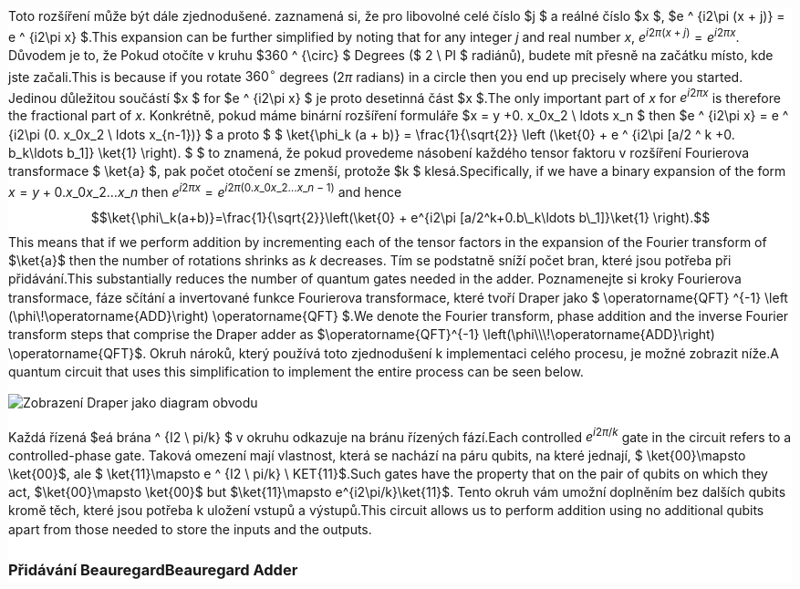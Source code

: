 <span data-ttu-id="a60f4-193">Toto rozšíření může být dále zjednodušené. zaznamená si, že pro libovolné celé číslo $j $ a reálné číslo $x $, $e ^ {i2\pi (x + j)} = e ^ {i2\pi x} $.</span><span class="sxs-lookup"><span data-stu-id="a60f4-193">This expansion can be further simplified by noting that for any integer $j$ and real number $x$, $e^{i2\pi(x+j)}=e^{i2\pi x}$.</span></span>  <span data-ttu-id="a60f4-194">Důvodem je to, že Pokud otočíte v kruhu $360 ^ {\circ} $ Degrees ($ 2 \ PI $ radiánů), budete mít přesně na začátku místo, kde jste začali.</span><span class="sxs-lookup"><span data-stu-id="a60f4-194">This is because if you rotate $360^{\circ}$ degrees ($2\pi$ radians) in a circle then you end up precisely where you started.</span></span>  <span data-ttu-id="a60f4-195">Jedinou důležitou součástí $x $ for $e ^ {i2\pi x} $ je proto desetinná část $x $.</span><span class="sxs-lookup"><span data-stu-id="a60f4-195">The only important part of $x$ for $e^{i2\pi x}$ is therefore the fractional part of $x$.</span></span>  <span data-ttu-id="a60f4-196">Konkrétně, pokud máme binární rozšíření formuláře $x = y +0. x\_0x\_2 \ ldots x\_n $ then $e ^ {i2\pi x} = e ^ {i2\pi (0. x\_0x\_2 \ ldots x\_{n-1})} $ a proto $ $ \ket{\phi\_k (a + b)} = \frac{1}{\sqrt{2}} \left (\ket{0} + e ^ {i2\pi [a/2 ^ k +0. b\_k\ldots b\_1]} \ket{1} \right). $ $ to znamená, že pokud provedeme násobení každého tensor faktoru v rozšíření Fourierova transformace $ \ket{a} $, pak počet otočení se zmenší, protože $k $ klesá.</span><span class="sxs-lookup"><span data-stu-id="a60f4-196">Specifically, if we have a binary expansion of the form $x=y+0.x\_0x\_2\ldots x\_n$ then $e^{i2\pi x}=e^{i2\pi (0.x\_0x\_2\ldots x\_{n-1})}$ and hence $$\ket{\phi\_k(a+b)}=\frac{1}{\sqrt{2}}\left(\ket{0} + e^{i2\pi [a/2^k+0.b\_k\ldots b\_1]}\ket{1} \right).$$ This means that if we perform addition by incrementing each of the tensor factors in the expansion of the Fourier transform of $\ket{a}$ then the number of rotations shrinks as $k$ decreases.</span></span>  <span data-ttu-id="a60f4-197">Tím se podstatně sníží počet bran, které jsou potřeba při přidávání.</span><span class="sxs-lookup"><span data-stu-id="a60f4-197">This substantially reduces the number of quantum gates needed in the adder.</span></span>  <span data-ttu-id="a60f4-198">Poznamenejte si kroky Fourierova transformace, fáze sčítání a invertované funkce Fourierova transformace, které tvoří Draper jako $ \operatorname{QFT} ^{-1} \left (\phi\\\!\operatorname{ADD}\right) \operatorname{QFT} $.</span><span class="sxs-lookup"><span data-stu-id="a60f4-198">We denote the Fourier transform, phase addition and the inverse Fourier transform steps that comprise the Draper adder as $\operatorname{QFT}^{-1} \left(\phi\\\!\operatorname{ADD}\right) \operatorname{QFT}$.</span></span> <span data-ttu-id="a60f4-199">Okruh nároků, který používá toto zjednodušení k implementaci celého procesu, je možné zobrazit níže.</span><span class="sxs-lookup"><span data-stu-id="a60f4-199">A quantum circuit that uses this simplification to implement the entire process can be seen below.</span></span>

![Zobrazení Draper jako diagram obvodu](~/media/draper.svg)

<span data-ttu-id="a60f4-201">Každá řízená $eá brána ^ {I2 \ pi/k} $ v okruhu odkazuje na bránu řízených fází.</span><span class="sxs-lookup"><span data-stu-id="a60f4-201">Each controlled $e^{i2\pi/k}$ gate in the circuit refers to a controlled-phase gate.</span></span>  <span data-ttu-id="a60f4-202">Taková omezení mají vlastnost, která se nachází na páru qubits, na které jednají, $ \ket{00}\mapsto \ket{00}$, ale $ \ket{11}\mapsto e ^ {I2 \ pi/k} \ KET{11}$.</span><span class="sxs-lookup"><span data-stu-id="a60f4-202">Such gates have the property that on the pair of qubits on which they act, $\ket{00}\mapsto \ket{00}$ but $\ket{11}\mapsto e^{i2\pi/k}\ket{11}$.</span></span>  <span data-ttu-id="a60f4-203">Tento okruh vám umožní doplněním bez dalších qubits kromě těch, které jsou potřeba k uložení vstupů a výstupů.</span><span class="sxs-lookup"><span data-stu-id="a60f4-203">This circuit allows us to perform addition using no additional qubits apart from those needed to store the inputs and the outputs.</span></span>

### <a name="beauregard-adder"></a><span data-ttu-id="a60f4-204">Přidávání Beauregard</span><span class="sxs-lookup"><span data-stu-id="a60f4-204">Beauregard Adder</span></span> ###
